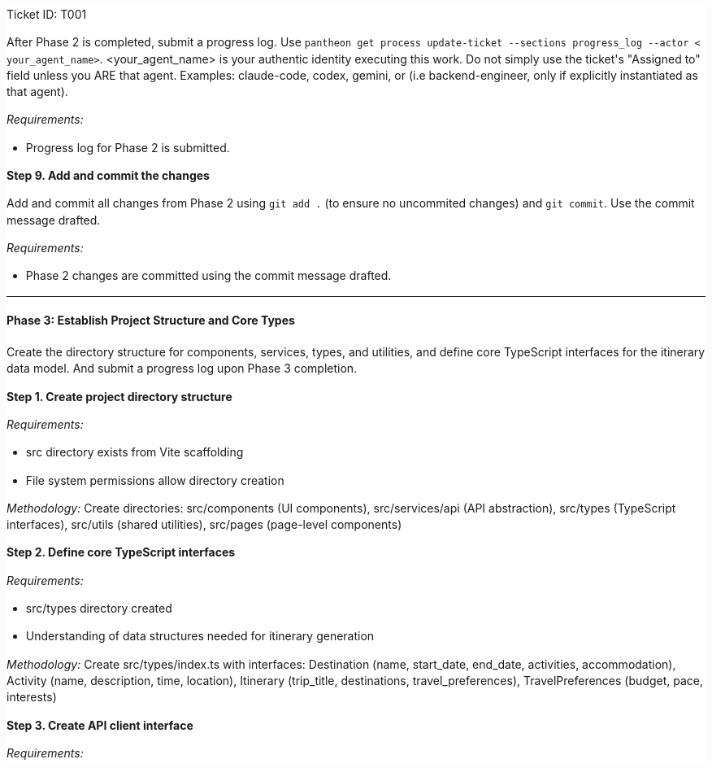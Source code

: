 Ticket ID: T001

After Phase 2 is completed, submit a progress log. Use `pantheon get process update-ticket --sections progress_log --actor <your_agent_name>`. <your_agent_name> is your authentic identity executing this work. Do not simply use the ticket's "Assigned to" field unless you ARE that agent. Examples: claude-code, codex, gemini, or <agent-role-name> (i.e backend-engineer, only if explicitly instantiated as that agent).

  *Requirements:*
  - Progress log for Phase 2 is submitted.

**Step 9. Add and commit the changes**

Add and commit all changes from Phase 2 using `git add .` (to ensure no uncommited changes) and `git commit`. Use the commit message drafted.

  *Requirements:*
  - Phase 2 changes are committed using the commit message drafted.

---

 

#### Phase 3: Establish Project Structure and Core Types

Create the directory structure for components, services, types, and utilities, and define core TypeScript interfaces for the itinerary data model. And submit a progress log upon Phase 3 completion.

 

**Step 1. Create project directory structure**

  *Requirements:*
 
  - src directory exists from Vite scaffolding
 
  - File system permissions allow directory creation
 

  *Methodology:* Create directories: src/components (UI components), src/services/api (API abstraction), src/types (TypeScript interfaces), src/utils (shared utilities), src/pages (page-level components)

 

**Step 2. Define core TypeScript interfaces**

  *Requirements:*
 
  - src/types directory created
 
  - Understanding of data structures needed for itinerary generation
 

  *Methodology:* Create src/types/index.ts with interfaces: Destination (name, start_date, end_date, activities, accommodation), Activity (name, description, time, location), Itinerary (trip_title, destinations, travel_preferences), TravelPreferences (budget, pace, interests)

 

**Step 3. Create API client interface**

  *Requirements:*
 